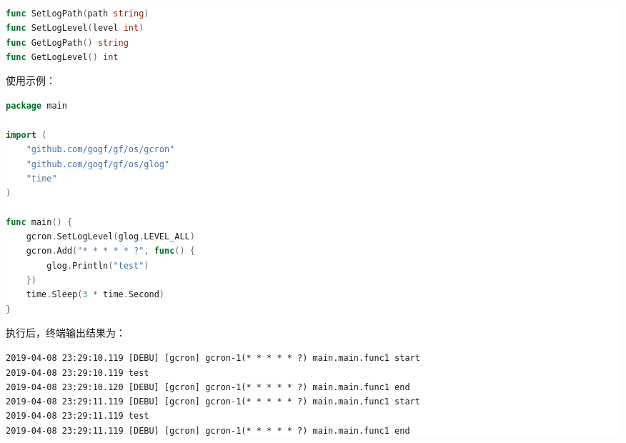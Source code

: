 ```go
func SetLogPath(path string)
func SetLogLevel(level int)
func GetLogPath() string
func GetLogLevel() int

```

使用示例：

```go
package main

import (
    "github.com/gogf/gf/os/gcron"
    "github.com/gogf/gf/os/glog"
    "time"
)

func main() {
    gcron.SetLogLevel(glog.LEVEL_ALL)
    gcron.Add("* * * * * ?", func() {
        glog.Println("test")
    })
    time.Sleep(3 * time.Second)
}

```

执行后，终端输出结果为：

```html
2019-04-08 23:29:10.119 [DEBU] [gcron] gcron-1(* * * * * ?) main.main.func1 start
2019-04-08 23:29:10.119 test
2019-04-08 23:29:10.120 [DEBU] [gcron] gcron-1(* * * * * ?) main.main.func1 end
2019-04-08 23:29:11.119 [DEBU] [gcron] gcron-1(* * * * * ?) main.main.func1 start
2019-04-08 23:29:11.119 test
2019-04-08 23:29:11.119 [DEBU] [gcron] gcron-1(* * * * * ?) main.main.func1 end

```